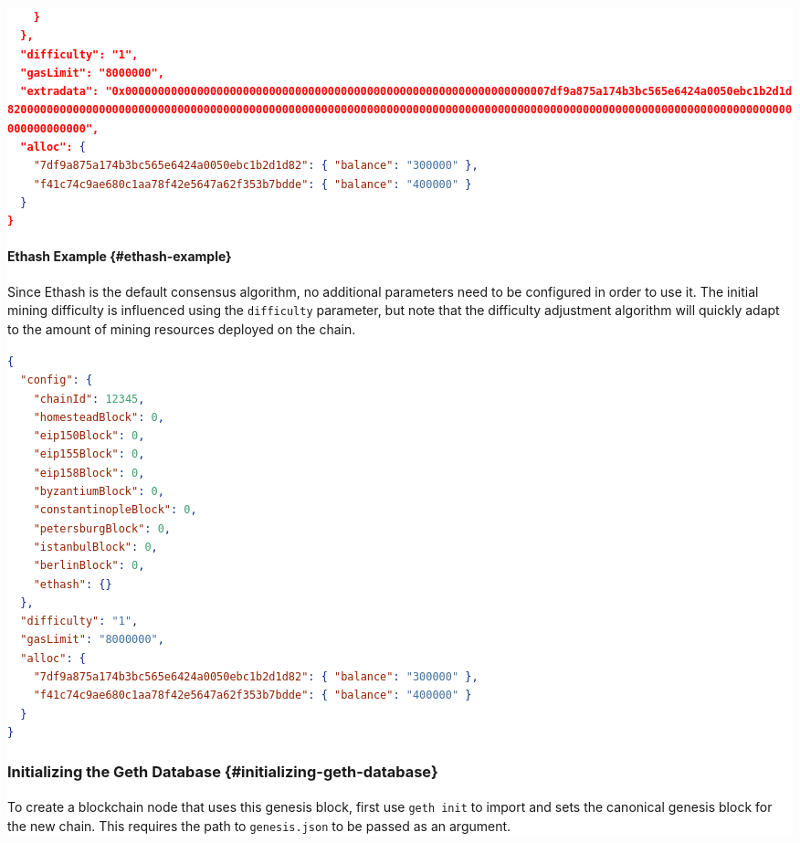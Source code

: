 ```json
    }
  },
  "difficulty": "1",
  "gasLimit": "8000000",
  "extradata": "0x00000000000000000000000000000000000000000000000000000000000000007df9a875a174b3bc565e6424a0050ebc1b2d1d820000000000000000000000000000000000000000000000000000000000000000000000000000000000000000000000000000000000000000000000000000000000",
  "alloc": {
    "7df9a875a174b3bc565e6424a0050ebc1b2d1d82": { "balance": "300000" },
    "f41c74c9ae680c1aa78f42e5647a62f353b7bdde": { "balance": "400000" }
  }
}
```

#### Ethash Example {#ethash-example}

Since Ethash is the default consensus algorithm, no additional parameters need to be configured in order to use it. The initial mining difficulty is influenced using the `difficulty` parameter, but note that the difficulty adjustment algorithm will quickly adapt to the amount of mining resources deployed on the chain.

```json
{
  "config": {
    "chainId": 12345,
    "homesteadBlock": 0,
    "eip150Block": 0,
    "eip155Block": 0,
    "eip158Block": 0,
    "byzantiumBlock": 0,
    "constantinopleBlock": 0,
    "petersburgBlock": 0,
    "istanbulBlock": 0,
    "berlinBlock": 0,
    "ethash": {}
  },
  "difficulty": "1",
  "gasLimit": "8000000",
  "alloc": {
    "7df9a875a174b3bc565e6424a0050ebc1b2d1d82": { "balance": "300000" },
    "f41c74c9ae680c1aa78f42e5647a62f353b7bdde": { "balance": "400000" }
  }
}
```

### Initializing the Geth Database {#initializing-geth-database}

To create a blockchain node that uses this genesis block, first use `geth init` to import and sets the canonical genesis block for the new chain. This requires the path to `genesis.json` to be passed as an argument.
